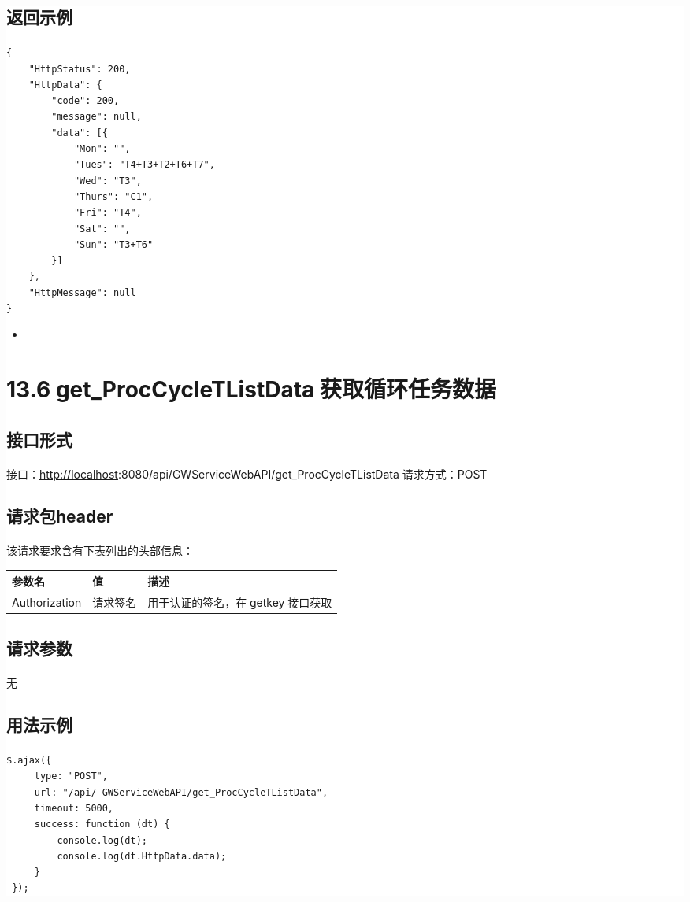 ## 返回示例

```
{
    "HttpStatus": 200,
    "HttpData": {
        "code": 200,
        "message": null,
        "data": [{
            "Mon": "",
            "Tues": "T4+T3+T2+T6+T7",
            "Wed": "T3",
            "Thurs": "C1",
            "Fri": "T4",
            "Sat": "",
            "Sun": "T3+T6"
        }]
    },
    "HttpMessage": null
}
```

*

# 13.6 get_ProcCycleTListData 获取循环任务数据

## 接口形式

接口：[http://localhost](http://localhost/):8080/api/GWServiceWebAPI/get_ProcCycleTListData
请求方式：POST

## 请求包header

该请求要求含有下表列出的头部信息：

| 参数名        | 值       | 描述                               |
| :------------ | :------- | :--------------------------------- |
| Authorization | 请求签名 | 用于认证的签名，在 getkey 接口获取 |

## 请求参数

无

## 用法示例

```
$.ajax({
     type: "POST",
     url: "/api/ GWServiceWebAPI/get_ProcCycleTListData",
     timeout: 5000,
     success: function (dt) {
         console.log(dt);
         console.log(dt.HttpData.data);
     }
 });
```
